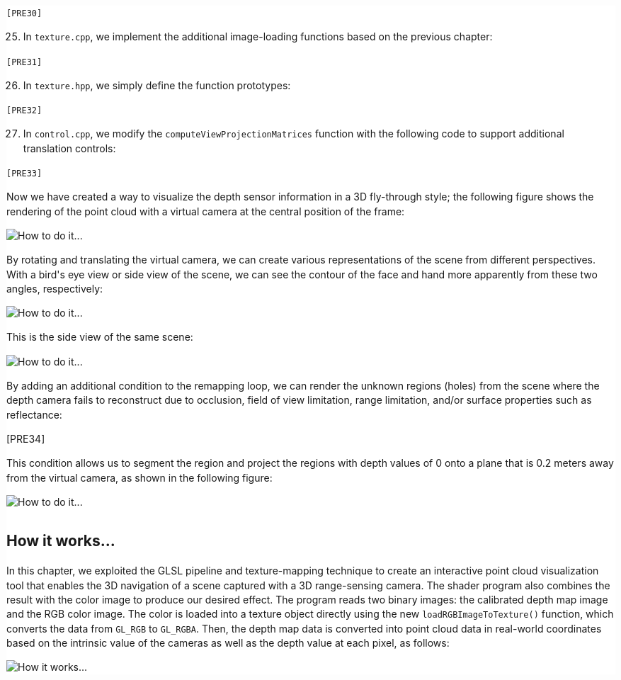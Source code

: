     [PRE30]

25.  In `texture.cpp`, we implement the additional image-loading functions based on the previous chapter:

    [PRE31]

26.  In `texture.hpp`, we simply define the function prototypes:

    [PRE32]

27.  In `control.cpp`, we modify the `computeViewProjectionMatrices` function with the following code to support additional translation controls:

    [PRE33]

Now we have created a way to visualize the depth sensor information in a 3D fly-through style; the following figure shows the rendering of the point cloud with a virtual camera at the central position of the frame:

![How to do it...](img/9727OS_05_03.jpg)

By rotating and translating the virtual camera, we can create various representations of the scene from different perspectives. With a bird's eye view or side view of the scene, we can see the contour of the face and hand more apparently from these two angles, respectively:

![How to do it...](img/9727OS_05_04.jpg)

This is the side view of the same scene:

![How to do it...](img/9727OS_05_05.jpg)

By adding an additional condition to the remapping loop, we can render the unknown regions (holes) from the scene where the depth camera fails to reconstruct due to occlusion, field of view limitation, range limitation, and/or surface properties such as reflectance:

[PRE34]

This condition allows us to segment the region and project the regions with depth values of 0 onto a plane that is 0.2 meters away from the virtual camera, as shown in the following figure:

![How to do it...](img/9727OS_05_06.jpg)

## How it works...

In this chapter, we exploited the GLSL pipeline and texture-mapping technique to create an interactive point cloud visualization tool that enables the 3D navigation of a scene captured with a 3D range-sensing camera. The shader program also combines the result with the color image to produce our desired effect. The program reads two binary images: the calibrated depth map image and the RGB color image. The color is loaded into a texture object directly using the new `loadRGBImageToTexture()` function, which converts the data from `GL_RGB` to `GL_RGBA`. Then, the depth map data is converted into point cloud data in real-world coordinates based on the intrinsic value of the cameras as well as the depth value at each pixel, as follows:

![How it works...](img/9727OS_05_07.jpg)
